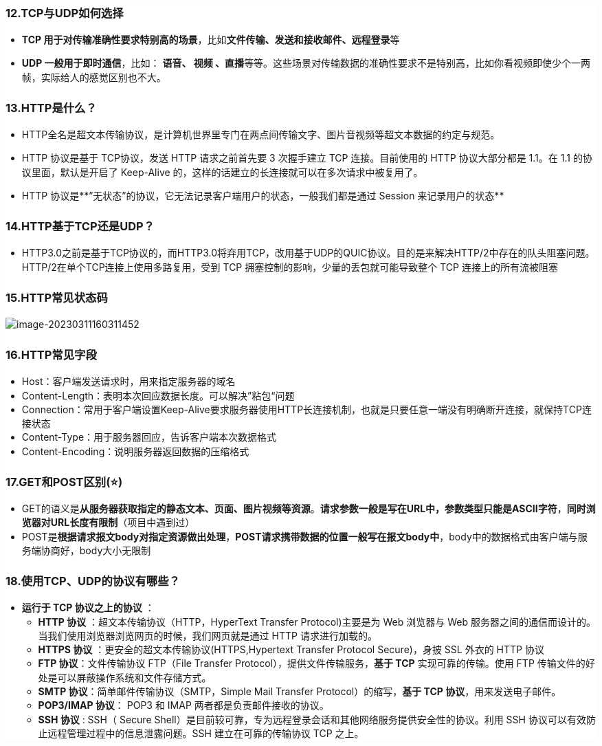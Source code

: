 

### 12.TCP与UDP如何选择

* **TCP 用于对传输准确性要求特别高的场景**，比如**文件传输、发送和接收邮件、远程登录**等

* **UDP 一般用于即时通信**，比如： **语音、 视频 、直播**等等。这些场景对传输数据的准确性要求不是特别高，比如你看视频即使少个一两帧，实际给人的感觉区别也不大。

  



### 13.HTTP是什么？

* HTTP全名是超文本传输协议，是计算机世界里专门在两点间传输文字、图片音视频等超文本数据的约定与规范。

* HTTP 协议是基于 TCP协议，发送 HTTP 请求之前首先要 3 次握手建立 TCP 连接。目前使用的 HTTP 协议大部分都是 1.1。在 1.1 的协议里面，默认是开启了 Keep-Alive 的，这样的话建立的长连接就可以在多次请求中被复用了。

* HTTP 协议是**”无状态”的协议，它无法记录客户端用户的状态，一般我们都是通过 Session 来记录用户的状态**

  

### 14.HTTP基于TCP还是UDP？

* HTTP3.0之前是基于TCP协议的，而HTTP3.0将弃用TCP，改用基于UDP的QUIC协议。目的是来解决HTTP/2中存在的队头阻塞问题。HTTP/2在单个TCP连接上使用多路复用，受到 TCP 拥塞控制的影响，少量的丢包就可能导致整个 TCP 连接上的所有流被阻塞



### 15.HTTP常见状态码

![image-20230311160311452](C:\Users\17822\AppData\Roaming\Typora\typora-user-images\image-20230311160311452.png)

### 16.HTTP常见字段

* Host：客户端发送请求时，用来指定服务器的域名
* Content-Length：表明本次回应数据长度。可以解决”粘包“问题
* Connection：常用于客户端设置Keep-Alive要求服务器使用HTTP长连接机制，也就是只要任意一端没有明确断开连接，就保持TCP连接状态
* Content-Type：用于服务器回应，告诉客户端本次数据格式
* Content-Encoding：说明服务器返回数据的压缩格式



### 17.GET和POST区别(⭐)

* GET的语义是**从服务器获取指定的静态文本、页面、图片视频等资源**。**请求参数一般是写在URL中，参数类型只能是ASCII字符**，**同时浏览器对URL长度有限制**（项目中遇到过）
* POST是**根据请求报文body对指定资源做出处理**，**POST请求携带数据的位置一般写在报文body中**，body中的数据格式由客户端与服务端协商好，body大小无限制



### 18.使用TCP、UDP的协议有哪些？

* **运行于 TCP 协议之上的协议** ：
  * **HTTP 协议** ：超文本传输协议（HTTP，HyperText Transfer Protocol)主要是为 Web 浏览器与 Web 服务器之间的通信而设计的。当我们使用浏览器浏览网页的时候，我们网页就是通过 HTTP 请求进行加载的。
  * **HTTPS 协议** ：更安全的超文本传输协议(HTTPS,Hypertext Transfer Protocol Secure)，身披 SSL 外衣的 HTTP 协议
  * **FTP 协议**：文件传输协议 FTP（File Transfer Protocol），提供文件传输服务，**基于 TCP** 实现可靠的传输。使用 FTP 传输文件的好处是可以屏蔽操作系统和文件存储方式。
  * **SMTP 协议**：简单邮件传输协议（SMTP，Simple Mail Transfer Protocol）的缩写，**基于 TCP 协议**，用来发送电子邮件。
  * **POP3/IMAP 协议**： POP3 和 IMAP 两者都是负责邮件接收的协议。
  * **SSH 协议** : SSH（ Secure Shell）是目前较可靠，专为远程登录会话和其他网络服务提供安全性的协议。利用 SSH 协议可以有效防止远程管理过程中的信息泄露问题。SSH 建立在可靠的传输协议 TCP 之上。
